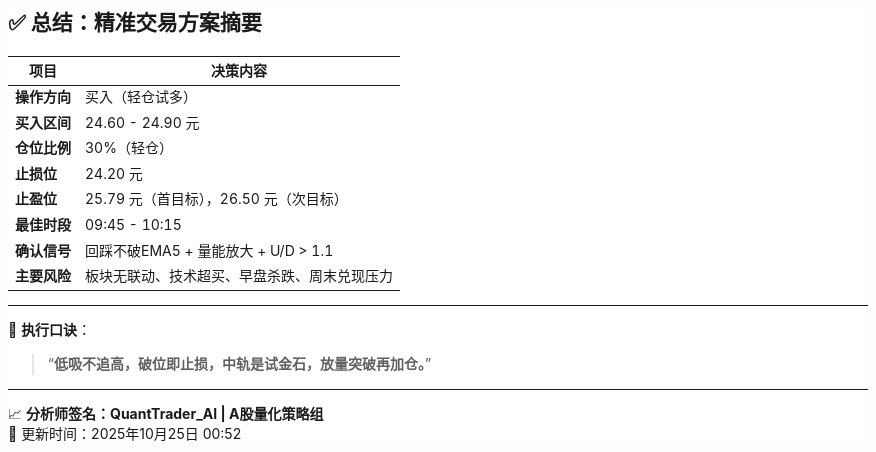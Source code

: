 
## ✅ 总结：精准交易方案摘要

| 项目 | 决策内容 |
|------|-----------|
| **操作方向** | 买入（轻仓试多） |
| **买入区间** | 24.60 - 24.90 元 |
| **仓位比例** | 30%（轻仓） |
| **止损位** | 24.20 元 |
| **止盈位** | 25.79 元（首目标），26.50 元（次目标） |
| **最佳时段** | 09:45 - 10:15 |
| **确认信号** | 回踩不破EMA5 + 量能放大 + U/D > 1.1 |
| **主要风险** | 板块无联动、技术超买、早盘杀跌、周末兑现压力 |

---

📌 **执行口诀**：  
> “**低吸不追高，破位即止损，中轨是试金石，放量突破再加仓。**”

---  
📈 **分析师签名：QuantTrader_AI | A股量化策略组**  
📅 更新时间：2025年10月25日 00:52